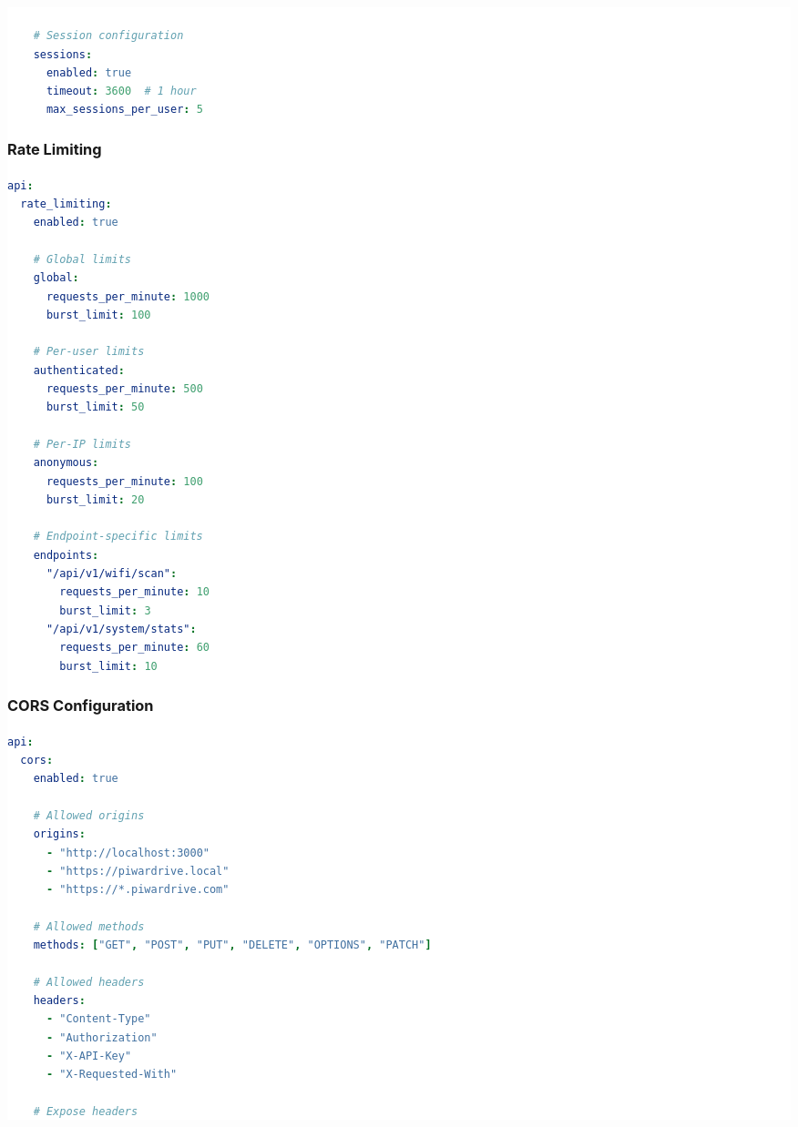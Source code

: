 ```yaml
    
    # Session configuration
    sessions:
      enabled: true
      timeout: 3600  # 1 hour
      max_sessions_per_user: 5
```

### Rate Limiting

```yaml
api:
  rate_limiting:
    enabled: true
    
    # Global limits
    global:
      requests_per_minute: 1000
      burst_limit: 100
    
    # Per-user limits
    authenticated:
      requests_per_minute: 500
      burst_limit: 50
    
    # Per-IP limits
    anonymous:
      requests_per_minute: 100
      burst_limit: 20
    
    # Endpoint-specific limits
    endpoints:
      "/api/v1/wifi/scan":
        requests_per_minute: 10
        burst_limit: 3
      "/api/v1/system/stats":
        requests_per_minute: 60
        burst_limit: 10
```

### CORS Configuration

```yaml
api:
  cors:
    enabled: true
    
    # Allowed origins
    origins:
      - "http://localhost:3000"
      - "https://piwardrive.local"
      - "https://*.piwardrive.com"
    
    # Allowed methods
    methods: ["GET", "POST", "PUT", "DELETE", "OPTIONS", "PATCH"]
    
    # Allowed headers
    headers:
      - "Content-Type"
      - "Authorization"
      - "X-API-Key"
      - "X-Requested-With"
    
    # Expose headers
```